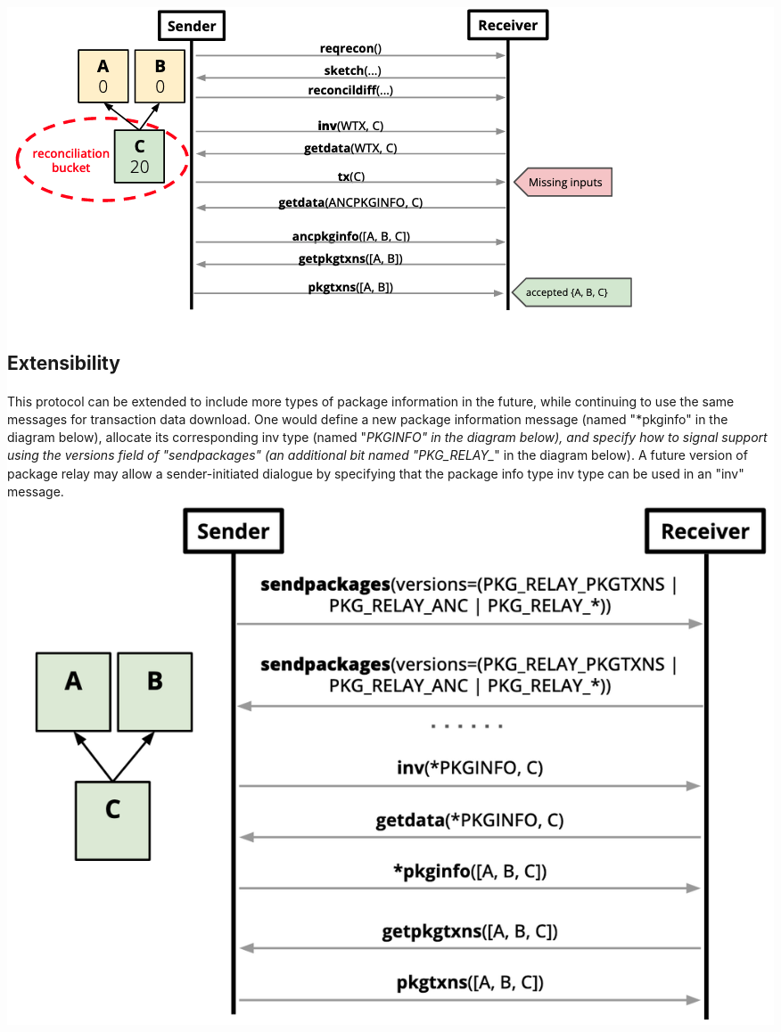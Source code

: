 <img src="./bip-0331/package_erlay.png" />
</ref>

<h2>Extensibility</h2>


This protocol can be extended to include more types of package information in the future, while
continuing to use the same messages for transaction data download. One would define a new package
information message (named "*pkginfo" in the diagram below), allocate its corresponding inv
type (named "*PKGINFO" in the diagram below), and specify how to signal support using the
versions field of "sendpackages" (an additional bit named "PKG_RELAY_*" in the diagram below). A
future version of package relay may allow a sender-initiated dialogue by specifying that the package
info type inv type can be used in an "inv" message.
<br />
<img src="./bip-0331/sender_init_future_version.png" />
